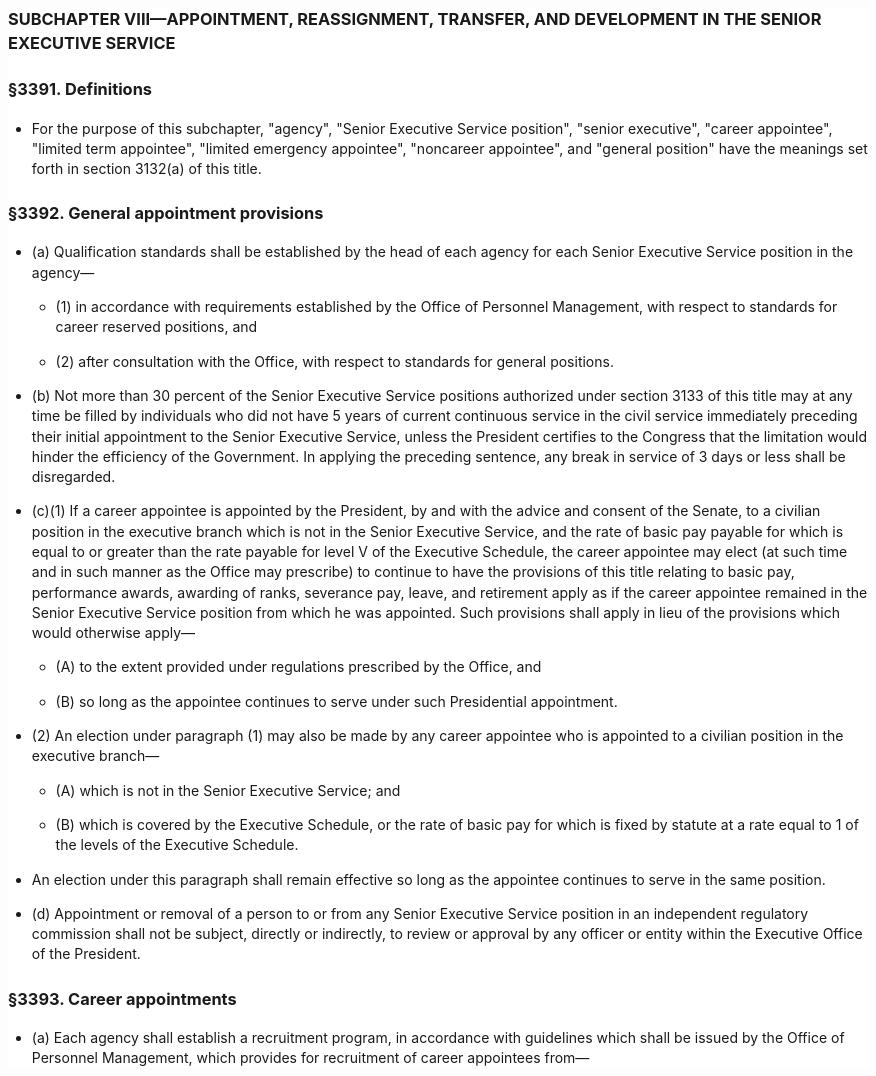 ### SUBCHAPTER VIII—APPOINTMENT, REASSIGNMENT, TRANSFER, AND DEVELOPMENT IN THE SENIOR EXECUTIVE SERVICE

### §3391. Definitions
* For the purpose of this subchapter, "agency", "Senior Executive Service position", "senior executive", "career appointee", "limited term appointee", "limited emergency appointee", "noncareer appointee", and "general position" have the meanings set forth in section 3132(a) of this title.

### §3392. General appointment provisions
* (a) Qualification standards shall be established by the head of each agency for each Senior Executive Service position in the agency—

  * (1) in accordance with requirements established by the Office of Personnel Management, with respect to standards for career reserved positions, and

  * (2) after consultation with the Office, with respect to standards for general positions.


* (b) Not more than 30 percent of the Senior Executive Service positions authorized under section 3133 of this title may at any time be filled by individuals who did not have 5 years of current continuous service in the civil service immediately preceding their initial appointment to the Senior Executive Service, unless the President certifies to the Congress that the limitation would hinder the efficiency of the Government. In applying the preceding sentence, any break in service of 3 days or less shall be disregarded.

* (c)(1) If a career appointee is appointed by the President, by and with the advice and consent of the Senate, to a civilian position in the executive branch which is not in the Senior Executive Service, and the rate of basic pay payable for which is equal to or greater than the rate payable for level V of the Executive Schedule, the career appointee may elect (at such time and in such manner as the Office may prescribe) to continue to have the provisions of this title relating to basic pay, performance awards, awarding of ranks, severance pay, leave, and retirement apply as if the career appointee remained in the Senior Executive Service position from which he was appointed. Such provisions shall apply in lieu of the provisions which would otherwise apply—

  * (A) to the extent provided under regulations prescribed by the Office, and

  * (B) so long as the appointee continues to serve under such Presidential appointment.


* (2) An election under paragraph (1) may also be made by any career appointee who is appointed to a civilian position in the executive branch—

  * (A) which is not in the Senior Executive Service; and

  * (B) which is covered by the Executive Schedule, or the rate of basic pay for which is fixed by statute at a rate equal to 1 of the levels of the Executive Schedule.


* An election under this paragraph shall remain effective so long as the appointee continues to serve in the same position.

* (d) Appointment or removal of a person to or from any Senior Executive Service position in an independent regulatory commission shall not be subject, directly or indirectly, to review or approval by any officer or entity within the Executive Office of the President.

### §3393. Career appointments
* (a) Each agency shall establish a recruitment program, in accordance with guidelines which shall be issued by the Office of Personnel Management, which provides for recruitment of career appointees from—
